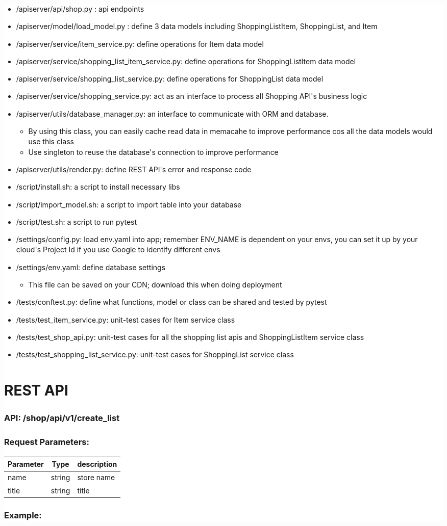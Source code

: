 - /apiserver/api/shop.py : api endpoints

- /apiserver/model/load_model.py : define 3 data models including ShoppingListItem, ShoppingList, and Item

- /apiserver/service/item_service.py: define operations for Item data model

- /apiserver/service/shopping_list_item_service.py: define operations for ShoppingListItem data model

- /apiserver/service/shopping_list_service.py: define operations for ShoppingList data model

- /apiserver/service/shopping_service.py: act as an interface to process all Shopping API's business logic

- /apiserver/utils/database_manager.py: an interface to communicate with ORM and database.
     - By using this class, you can easily cache read data in memacahe to improve performance cos all the data models would use this class
     - Use singleton to reuse the database's connection to improve performance

- /apiserver/utils/render.py: define REST API's error and response code

- /script/install.sh: a script to install necessary libs

- /script/import_model.sh: a script to import table into your database

- /script/test.sh: a script to run pytest

- /settings/config.py: load env.yaml into app; remember ENV_NAME is dependent on your envs, you can set it up by your cloud's Project Id if you use Google to identify different envs

- /settings/env.yaml:  define database settings
  - This file can be saved on your CDN; download this when doing deployment

- /tests/conftest.py: define what functions, model or class can be shared and tested by pytest

- /tests/test_item_service.py:  unit-test cases for Item service class

- /tests/test_shop_api.py: unit-test cases for all the shopping list apis and ShoppingListItem service class

- /tests/test_shopping_list_service.py: unit-test cases for ShoppingList service class


# REST API

### API: /shop/api/v1/create_list

### Request Parameters:

| Parameter | Type | description |
| --- | ----------- |----------- |
| name | string | store name |
| title | string | title |

### Example:
